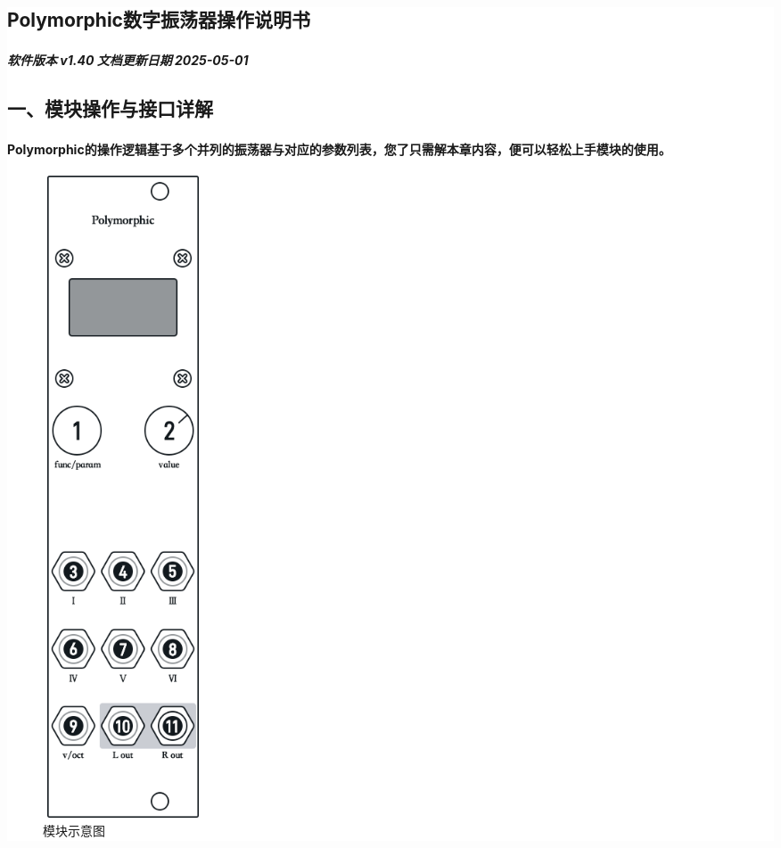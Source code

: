 


## Polymorphic数字振荡器操作说明书

##### 软件版本 v1.40 文档更新日期 2025-05-01

## 一、模块操作与接口详解

#### Polymorphic的操作逻辑基于多个并列的振荡器与对应的参数列表，您了只需解本章内容，便可以轻松上手模块的使用。

<figure>
<img src="POSC_Appearance.png" alt="" width="180" height="720">
    <figcaption>模块示意图</figcaption>
</figure>
